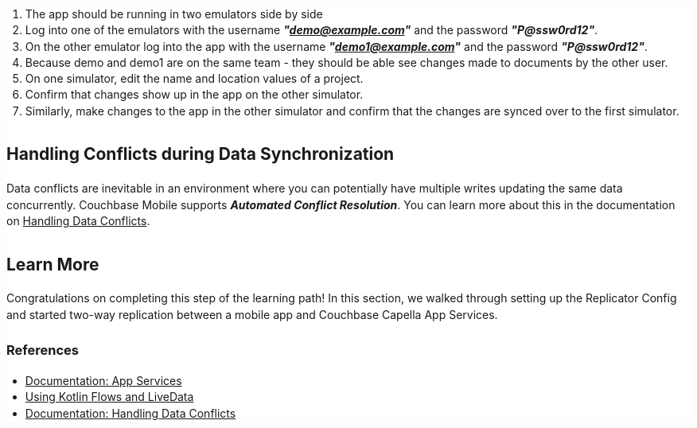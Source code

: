 1. The app should be running in two emulators side by side
2. Log into one of the emulators with the username **_"demo@example.com"_** and the password **_"P@ssw0rd12"_**.
3. On the other emulator log into the app with the username **_"demo1@example.com"_** and the password **_"P@ssw0rd12"_**.
4. Because demo and demo1 are on the same team - they should be able see changes made to documents by the other user.
5. On one simulator, edit the name and location values of a project.
6. Confirm that changes show up in the app on the other simulator.
7. Similarly, make changes to the app in the other simulator and confirm that the changes are synced over to the first simulator.

## Handling Conflicts during Data Synchronization

Data conflicts are inevitable in an environment where you can potentially have multiple writes updating the same data concurrently. Couchbase Mobile supports **_Automated Conflict Resolution_**.  You can learn more about this in the documentation on <a target="_blank" rel="noopener noreferrer" href="https://docs.couchbase.com/couchbase-lite/current/android/conflict.html">Handling Data Conflicts</a>.

## Learn More

Congratulations on completing this step of the learning path!  In this section, we walked through setting up the Replicator Config and started two-way replication between a mobile app and Couchbase Capella App Services. 

### References 

* <a target="_blank" rel="noopener noreferrer" href="https://docs.couchbase.com/cloud/app-services/index.html">Documentation:  App Services</a>
* <a target="_blank" rel="noopener noreferrer" href="https://docs.couchbase.com/couchbase-lite/current/android/query-live.html#using-kotlin-flows-and-livedata">Using Kotlin Flows and LiveData</a>
* <a target="_blank" rel="noopener noreferrer" href="https://docs.couchbase.com/couchbase-lite/current/android/conflict.html">Documentation:  Handling Data Conflicts</a>
